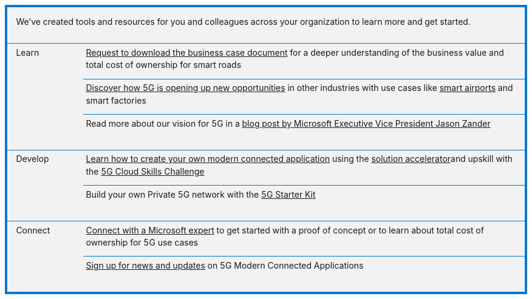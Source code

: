 <table style=";"><tbody><tr><td style="background-color:#F2F2F2;border-bottom-style:none;border-color:#0078D4;border-left-style:solid;border-right-style:solid;border-top-style:solid;border-width:3.0pt;height:22.6pt;padding:.15in;vertical-align:top;width:100.0%;" colspan="2">We’ve created tools and resources for you and colleagues across your organization to learn more and get started.</td></tr><tr><td style="background-color:#F2F2F2;border-bottom:1.0pt solid #0078D4;border-left:3.0pt solid #0078D4;border-right-style:none;border-top:1.0pt solid #0078D4;height:.5in;padding:.05in .15in;vertical-align:top;width:14.8%;" rowspan="3">Learn</td><td style="background-color:#F2F2F2;border-bottom:1.0pt solid #0078D4;border-left-style:none;border-right:3.0pt solid #0078D4;border-top:1.0pt solid #0078D4;height:.5in;padding:.05in;width:85.2%;"><a href="https://aka.ms/unlock5G">Request to download the business case document</a>&nbsp;for a deeper understanding of the business value and total cost of ownership for smart roads</td></tr><tr><td style="background-color:#F2F2F2;border-bottom:1.0pt solid #0078D4;border-left-style:none;border-right:3.0pt solid #0078D4;border-top-style:none;height:.5in;padding:.05in;width:85.2%;"><a href="https://aka.ms/roadto5G">Discover how 5G is opening up new opportunities</a>&nbsp;in other industries with use cases like&nbsp;<a href="https://aka.ms/5Gsmartairports">smart airports</a> and smart factories</td></tr><tr><td style="background-color:#F2F2F2;border-bottom:1.0pt solid #0078D4;border-left-style:none;border-right:3.0pt solid #0078D4;border-top-style:none;height:.5in;padding:.05in;width:85.2%;">Read more about our vision for 5G in a&nbsp;<a href="https://aka.ms/AFOannounceblog">blog post by Microsoft Executive Vice President Jason Zander</a></td></tr><tr><td style="background-color:#F2F2F2;border-bottom:1.0pt solid #0078D4;border-left:3.0pt solid #0078D4;border-right-style:none;border-top-style:none;height:.5in;padding:.05in .15in;vertical-align:top;width:14.8%;" rowspan="2">Develop</td><td style="background-color:#F2F2F2;border-bottom:1.0pt solid #0078D4;border-left-style:none;border-right:3.0pt solid #0078D4;border-top-style:none;height:.5in;padding:.05in;width:85.2%;"><a href="https://aka.ms/buildwith5G">Learn how to create your own modern connected application</a>&nbsp;using the&nbsp;<a href="https://aka.ms/MECsolutionaccelerator">solution accelerator</a>and upskill with the&nbsp;<a href="https://aka.ms/5GAzureCSC">5G Cloud Skills Challenge</a></td></tr><tr><td style="background-color:#F2F2F2;border-bottom:1.0pt solid #0078D4;border-left-style:none;border-right:3.0pt solid #0078D4;border-top-style:none;height:.5in;padding:.05in;width:85.2%;">Build your own Private 5G network&nbsp;with the&nbsp;<a href="https://aka.ms/5Gstarterkit">5G Starter Kit</a></td></tr><tr><td style="background-color:#F2F2F2;border-bottom:3.0pt solid #0078D4;border-left:3.0pt solid #0078D4;border-right-style:none;border-top-style:none;height:.5in;padding:.05in .15in;vertical-align:top;width:14.8%;" rowspan="2">Connect</td><td style="background-color:#F2F2F2;border-bottom:1.0pt solid #0078D4;border-left-style:none;border-right:3.0pt solid #0078D4;border-top-style:none;height:.5in;padding:.05in;width:85.2%;"><a href="https://aka.ms/unlock5G">Connect with a Microsoft expert</a>&nbsp;to get started with a proof of concept or to learn about total cost of ownership for 5G use cases&nbsp;</td></tr><tr><td style="background-color:#F2F2F2;border-bottom:3.0pt solid #0078D4;border-left-style:none;border-right:3.0pt solid #0078D4;border-top-style:none;height:.5in;padding:.05in;width:85.2%;"><a href="https://aka.ms/ModernConnectedApps">Sign up for news and updates</a>&nbsp;on 5G Modern Connected Applications</td></tr></tbody></table>
